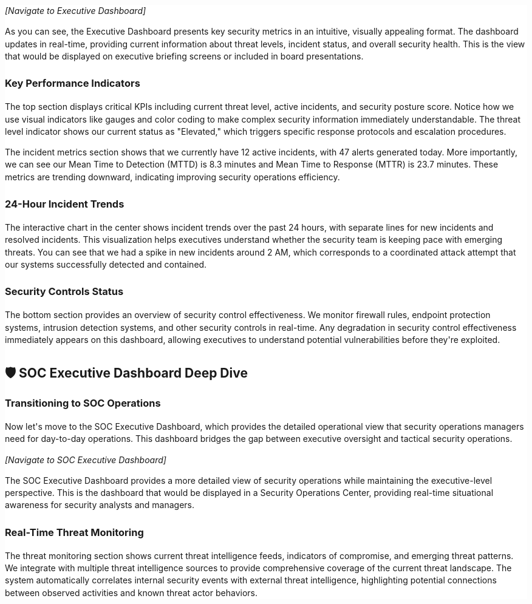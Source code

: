 *[Navigate to Executive Dashboard]*

As you can see, the Executive Dashboard presents key security metrics in an intuitive, visually appealing format. The dashboard updates in real-time, providing current information about threat levels, incident status, and overall security health. This is the view that would be displayed on executive briefing screens or included in board presentations.

### Key Performance Indicators

The top section displays critical KPIs including current threat level, active incidents, and security posture score. Notice how we use visual indicators like gauges and color coding to make complex security information immediately understandable. The threat level indicator shows our current status as "Elevated," which triggers specific response protocols and escalation procedures.

The incident metrics section shows that we currently have 12 active incidents, with 47 alerts generated today. More importantly, we can see our Mean Time to Detection (MTTD) is 8.3 minutes and Mean Time to Response (MTTR) is 23.7 minutes. These metrics are trending downward, indicating improving security operations efficiency.

### 24-Hour Incident Trends

The interactive chart in the center shows incident trends over the past 24 hours, with separate lines for new incidents and resolved incidents. This visualization helps executives understand whether the security team is keeping pace with emerging threats. You can see that we had a spike in new incidents around 2 AM, which corresponds to a coordinated attack attempt that our systems successfully detected and contained.

### Security Controls Status

The bottom section provides an overview of security control effectiveness. We monitor firewall rules, endpoint protection systems, intrusion detection systems, and other security controls in real-time. Any degradation in security control effectiveness immediately appears on this dashboard, allowing executives to understand potential vulnerabilities before they're exploited.

## 🛡️ SOC Executive Dashboard Deep Dive

### Transitioning to SOC Operations

Now let's move to the SOC Executive Dashboard, which provides the detailed operational view that security operations managers need for day-to-day operations. This dashboard bridges the gap between executive oversight and tactical security operations.

*[Navigate to SOC Executive Dashboard]*

The SOC Executive Dashboard provides a more detailed view of security operations while maintaining the executive-level perspective. This is the dashboard that would be displayed in a Security Operations Center, providing real-time situational awareness for security analysts and managers.

### Real-Time Threat Monitoring

The threat monitoring section shows current threat intelligence feeds, indicators of compromise, and emerging threat patterns. We integrate with multiple threat intelligence sources to provide comprehensive coverage of the current threat landscape. The system automatically correlates internal security events with external threat intelligence, highlighting potential connections between observed activities and known threat actor behaviors.
